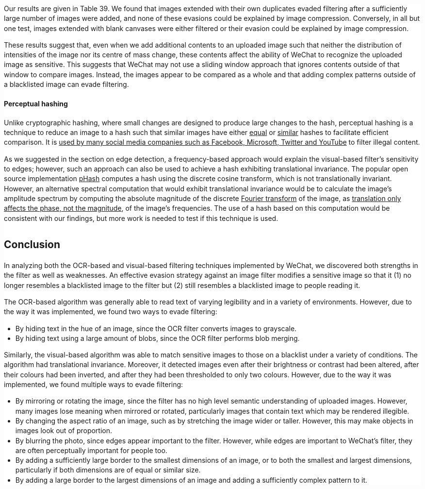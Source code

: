 Our results are given in Table 39. We found that images extended with their own duplicates evaded filtering after a sufficiently large number of images were added, and none of these evasions could be explained by image compression. Conversely, in all but one test, images extended with blank canvases were either filtered or their evasion could be explained by image compression.

These results suggest that, even when we add additional contents to an uploaded image such that neither the distribution of intensities of the image nor its centre of mass change, these contents affect the ability of WeChat to recognize the uploaded image as sensitive. This suggests that WeChat may not use a sliding window approach that ignores contents outside of that window to compare images. Instead, the images appear to be compared as a whole and that adding complex patterns outside of a blacklisted image can evade filtering.

#### Perceptual hashing

Unlike cryptographic hashing, where small changes are designed to produce large changes to the hash, perceptual hashing is a technique to reduce an image to a hash such that similar images have either [equal](https://ieeexplore.ieee.org/abstract/document/1421855/) or [similar](http://phash.org/) hashes to facilitate efficient comparison. It is [used by many social media companies such as Facebook, Microsoft, Twitter and YouTube](https://newsroom.fb.com/news/2016/12/partnering-to-help-curb-spread-of-online-terrorist-content/) to filter illegal content.

As we suggested in the section on edge detection, a frequency-based approach would explain the visual-based filter’s sensitivity to edges; however, such an approach can also be used to achieve a hash exhibiting translational invariance. The popular open source implementation [pHash](http://phash.org/) computes a hash using the discrete cosine transform, which is not translationally invariant. However, an alternative spectral computation that would exhibit translational invariance would be to calculate the image’s amplitude spectrum by computing the absolute magnitude of the discrete [Fourier transform](https://en.wikipedia.org/wiki/Fourier_transform) of the image, as [translation only affects the phase, not the magnitude](https://en.wikipedia.org/wiki/Fourier_transform#Basic_properties), of the image’s frequencies. The use of a hash based on this computation would be consistent with our findings, but more work is needed to test if this technique is used.

## Conclusion

In analyzing both the OCR-based and visual-based filtering techniques implemented by WeChat, we discovered both strengths in the filter as well as weaknesses. An effective evasion strategy against an image filter modifies a sensitive image so that it (1) no longer resembles a blacklisted image to the filter but (2) still resembles a blacklisted image to people reading it.

The OCR-based algorithm was generally able to read text of varying legibility and in a variety of environments. However, due to the way it was implemented, we found two ways to evade filtering:

*   By hiding text in the hue of an image, since the OCR filter converts images to grayscale.
*   By hiding text using a large amount of blobs, since the OCR filter performs blob merging.

Similarly, the visual-based algorithm was able to match sensitive images to those on a blacklist under a variety of conditions. The algorithm had translational invariance. Moreover, it detected images even after their brightness or contrast had been altered, after their colours had been inverted, and after they had been thresholded to only two colours. However, due to the way it was implemented, we found multiple ways to evade filtering:

*   By mirroring or rotating the image, since the filter has no high level semantic understanding of uploaded images. However, many images lose meaning when mirrored or rotated, particularly images that contain text which may be rendered illegible.
*   By changing the aspect ratio of an image, such as by stretching the image wider or taller. However, this may make objects in images look out of proportion.
*   By blurring the photo, since edges appear important to the filter. However, while edges are important to WeChat’s filter, they are often perceptually important for people too.
*   By adding a sufficiently large border to the smallest dimensions of an image, or to both the smallest and largest dimensions, particularly if both dimensions are of equal or similar size.
*   By adding a large border to the largest dimensions of an image and adding a sufficiently complex pattern to it.
